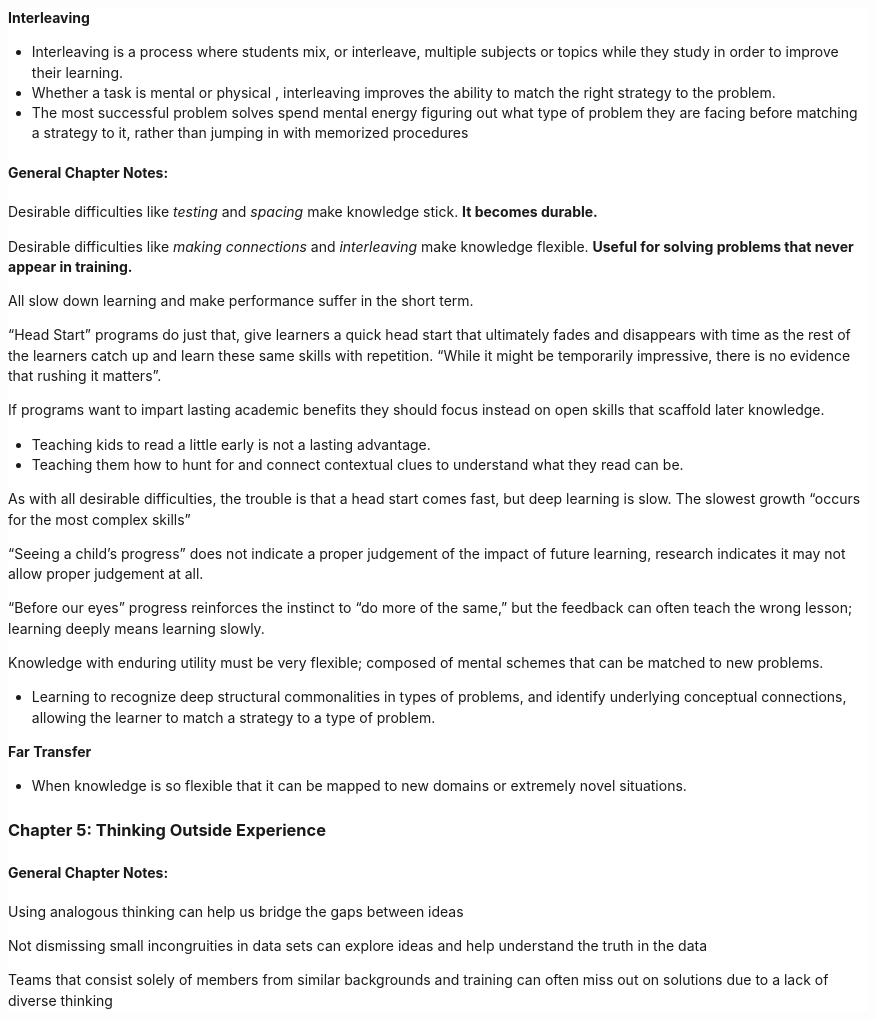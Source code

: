 **Interleaving**

- Interleaving is a process where students mix, or interleave, multiple subjects or topics while they study in order to improve their learning.
- Whether a task is mental or physical , interleaving improves the ability to match the right strategy to the problem.
- The most successful problem solves spend mental energy figuring out what type of problem they are facing before matching a strategy to it, rather than jumping in with memorized procedures

#### General Chapter Notes:

Desirable difficulties like _testing_ and _spacing_ make knowledge stick. **It becomes durable.**

Desirable difficulties like _making connections_ and _interleaving_ make knowledge flexible. **Useful for solving problems that never appear in training.**

All slow down learning and make performance suffer in the short term.

“Head Start” programs do just that, give learners a quick head start that ultimately fades and disappears with time as the rest of the learners catch up and learn these same skills with repetition. “While it might be temporarily impressive, there is no evidence that rushing it matters”.

If programs want to impart lasting academic benefits they should focus instead on open skills that scaffold later knowledge.

- Teaching kids to read a little early is not a lasting advantage.
- Teaching them how to hunt for and connect contextual clues to understand what they read can be.

As with all desirable difficulties, the trouble is that a head start comes fast, but deep learning is slow. The slowest growth “occurs for the most complex skills”

“Seeing a child’s progress” does not indicate a proper judgement of the impact of future learning, research indicates it may not allow proper judgement at all.

“Before our eyes” progress reinforces the instinct to “do more of the same,” but the feedback can often teach the wrong lesson; learning deeply means learning slowly.

Knowledge with enduring utility must be very flexible; composed of mental schemes that can be matched to new problems.

- Learning to recognize deep structural commonalities in types of problems, and identify underlying conceptual connections, allowing the learner to match a strategy to a type of problem.

**Far Transfer**

- When knowledge is so flexible that it can be mapped to new domains or extremely novel situations.

### Chapter 5: Thinking Outside Experience

#### General Chapter Notes:

Using analogous thinking can help us bridge the gaps between ideas

Not dismissing small incongruities in data sets can explore ideas and help understand the truth in the data

Teams that consist solely of members from similar backgrounds and training can often miss out on solutions due to a lack of diverse thinking
